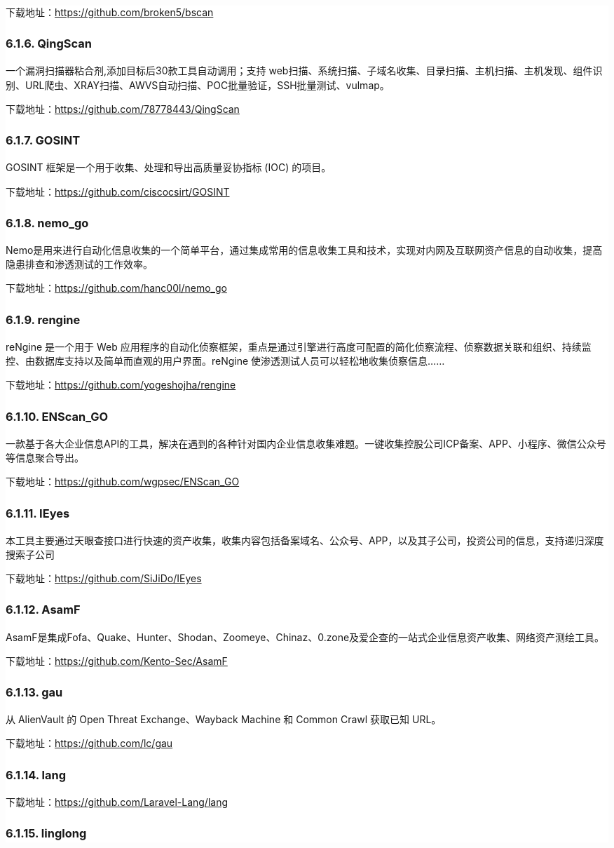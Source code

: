 下载地址：https://github.com/broken5/bscan

### 6.1.6. QingScan

一个漏洞扫描器粘合剂,添加目标后30款工具自动调用；支持 web扫描、系统扫描、子域名收集、目录扫描、主机扫描、主机发现、组件识别、URL爬虫、XRAY扫描、AWVS自动扫描、POC批量验证，SSH批量测试、vulmap。

下载地址：https://github.com/78778443/QingScan

### 6.1.7. GOSINT

GOSINT 框架是一个用于收集、处理和导出高质量妥协指标 (IOC) 的项目。

下载地址：https://github.com/ciscocsirt/GOSINT

### 6.1.8. nemo_go

Nemo是用来进行自动化信息收集的一个简单平台，通过集成常用的信息收集工具和技术，实现对内网及互联网资产信息的自动收集，提高隐患排查和渗透测试的工作效率。

下载地址：https://github.com/hanc00l/nemo_go

### 6.1.9. rengine

reNgine 是一个用于 Web 应用程序的自动化侦察框架，重点是通过引擎进行高度可配置的简化侦察流程、侦察数据关联和组织、持续监控、由数据库支持以及简单而直观的用户界面。reNgine 使渗透测试人员可以轻松地收集侦察信息……

下载地址：https://github.com/yogeshojha/rengine

### 6.1.10. ENScan_GO

一款基于各大企业信息API的工具，解决在遇到的各种针对国内企业信息收集难题。一键收集控股公司ICP备案、APP、小程序、微信公众号等信息聚合导出。

下载地址：https://github.com/wgpsec/ENScan_GO

### 6.1.11. IEyes

本工具主要通过天眼查接口进行快速的资产收集，收集内容包括备案域名、公众号、APP，以及其子公司，投资公司的信息，支持递归深度搜索子公司

下载地址：https://github.com/SiJiDo/IEyes

### 6.1.12. AsamF

AsamF是集成Fofa、Quake、Hunter、Shodan、Zoomeye、Chinaz、0.zone及爱企查的一站式企业信息资产收集、网络资产测绘工具。

下载地址：https://github.com/Kento-Sec/AsamF

### 6.1.13. gau

从 AlienVault 的 Open Threat Exchange、Wayback Machine 和 Common Crawl 获取已知 URL。

下载地址：https://github.com/lc/gau

### 6.1.14. lang

下载地址：https://github.com/Laravel-Lang/lang

### 6.1.15. linglong
